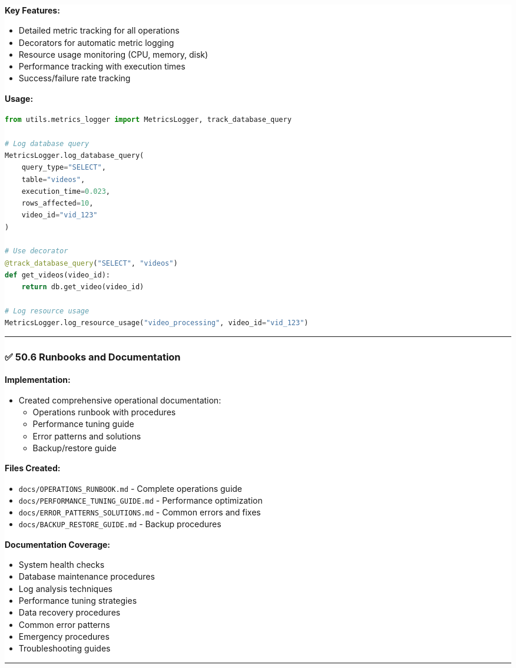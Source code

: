 **Key Features:**
- Detailed metric tracking for all operations
- Decorators for automatic metric logging
- Resource usage monitoring (CPU, memory, disk)
- Performance tracking with execution times
- Success/failure rate tracking

**Usage:**
```python
from utils.metrics_logger import MetricsLogger, track_database_query

# Log database query
MetricsLogger.log_database_query(
    query_type="SELECT",
    table="videos",
    execution_time=0.023,
    rows_affected=10,
    video_id="vid_123"
)

# Use decorator
@track_database_query("SELECT", "videos")
def get_videos(video_id):
    return db.get_video(video_id)

# Log resource usage
MetricsLogger.log_resource_usage("video_processing", video_id="vid_123")
```

---

### ✅ 50.6 Runbooks and Documentation

**Implementation:**
- Created comprehensive operational documentation:
  - Operations runbook with procedures
  - Performance tuning guide
  - Error patterns and solutions
  - Backup/restore guide

**Files Created:**
- `docs/OPERATIONS_RUNBOOK.md` - Complete operations guide
- `docs/PERFORMANCE_TUNING_GUIDE.md` - Performance optimization
- `docs/ERROR_PATTERNS_SOLUTIONS.md` - Common errors and fixes
- `docs/BACKUP_RESTORE_GUIDE.md` - Backup procedures

**Documentation Coverage:**
- System health checks
- Database maintenance procedures
- Log analysis techniques
- Performance tuning strategies
- Data recovery procedures
- Common error patterns
- Emergency procedures
- Troubleshooting guides

---